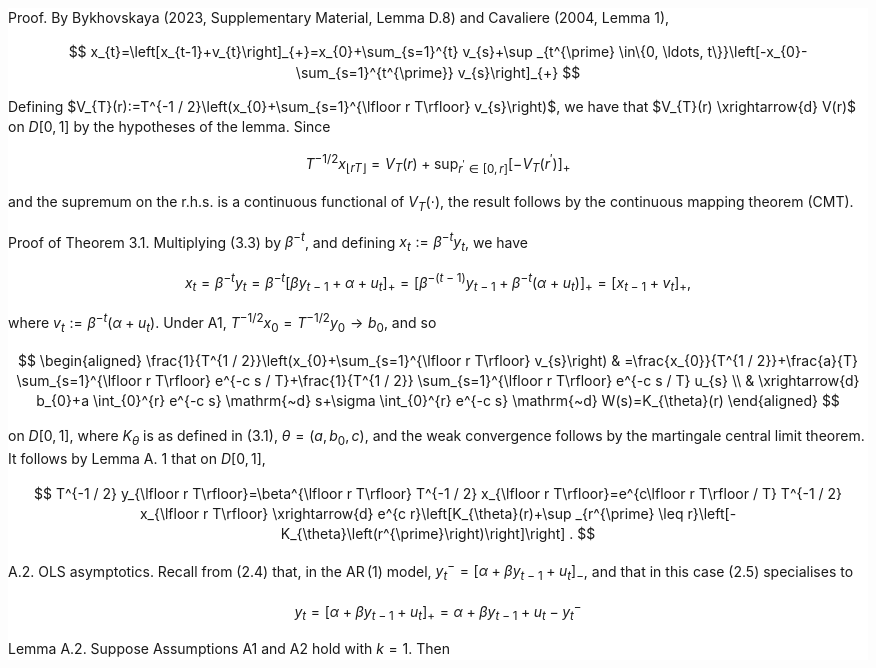 Proof. By Bykhovskaya (2023, Supplementary Material, Lemma D.8) and Cavaliere (2004, Lemma 1),

$$
x_{t}=\left[x_{t-1}+v_{t}\right]_{+}=x_{0}+\sum_{s=1}^{t} v_{s}+\sup _{t^{\prime} \in\{0, \ldots, t\}}\left[-x_{0}-\sum_{s=1}^{t^{\prime}} v_{s}\right]_{+}
$$

Defining $V_{T}(r):=T^{-1 / 2}\left(x_{0}+\sum_{s=1}^{\lfloor r T\rfloor} v_{s}\right)$, we have that $V_{T}(r) \xrightarrow{d} V(r)$ on $D[0,1]$ by the hypotheses of the lemma. Since

$$
T^{-1 / 2} x_{\lfloor r T\rfloor}=V_{T}(r)+\sup _{r^{\prime} \in[0, r]}\left[-V_{T}\left(r^{\prime}\right)\right]_{+}
$$

and the supremum on the r.h.s. is a continuous functional of $V_{T}(\cdot)$, the result follows by the continuous mapping theorem (CMT).

Proof of Theorem 3.1. Multiplying (3.3) by $\beta^{-t}$, and defining $x_{t}:=\beta^{-t} y_{t}$, we have

$$
x_{t}=\beta^{-t} y_{t}=\beta^{-t}\left[\beta y_{t-1}+\alpha+u_{t}\right]_{+}=\left[\beta^{-(t-1)} y_{t-1}+\beta^{-t}\left(\alpha+u_{t}\right)\right]_{+}=\left[x_{t-1}+v_{t}\right]_{+},
$$

where $v_{t}:=\beta^{-t}\left(\alpha+u_{t}\right)$. Under A1, $T^{-1 / 2} x_{0}=T^{-1 / 2} y_{0} \rightarrow b_{0}$, and so

$$
\begin{aligned}
\frac{1}{T^{1 / 2}}\left(x_{0}+\sum_{s=1}^{\lfloor r T\rfloor} v_{s}\right) & =\frac{x_{0}}{T^{1 / 2}}+\frac{a}{T} \sum_{s=1}^{\lfloor r T\rfloor} e^{-c s / T}+\frac{1}{T^{1 / 2}} \sum_{s=1}^{\lfloor r T\rfloor} e^{-c s / T} u_{s} \\
& \xrightarrow{d} b_{0}+a \int_{0}^{r} e^{-c s} \mathrm{~d} s+\sigma \int_{0}^{r} e^{-c s} \mathrm{~d} W(s)=K_{\theta}(r)
\end{aligned}
$$

on $D[0,1]$, where $K_{\theta}$ is as defined in (3.1), $\theta=\left(a, b_{0}, c\right)$, and the weak convergence follows by the martingale central limit theorem. It follows by Lemma A. 1 that on $D[0,1]$,

$$
T^{-1 / 2} y_{\lfloor r T\rfloor}=\beta^{\lfloor r T\rfloor} T^{-1 / 2} x_{\lfloor r T\rfloor}=e^{c\lfloor r T\rfloor / T} T^{-1 / 2} x_{\lfloor r T\rfloor} \xrightarrow{d} e^{c r}\left[K_{\theta}(r)+\sup _{r^{\prime} \leq r}\left[-K_{\theta}\left(r^{\prime}\right)\right]\right] .
$$

A.2. OLS asymptotics. Recall from (2.4) that, in the $\operatorname{AR}(1)$ model, $y_{t}^{-}=\left[\alpha+\beta y_{t-1}+u_{t}\right]_{-}$, and that in this case (2.5) specialises to

$$
y_{t}=\left[\alpha+\beta y_{t-1}+u_{t}\right]_{+}=\alpha+\beta y_{t-1}+u_{t}-y_{t}^{-}
$$

Lemma A.2. Suppose Assumptions A1 and A2 hold with $k=1$. Then

